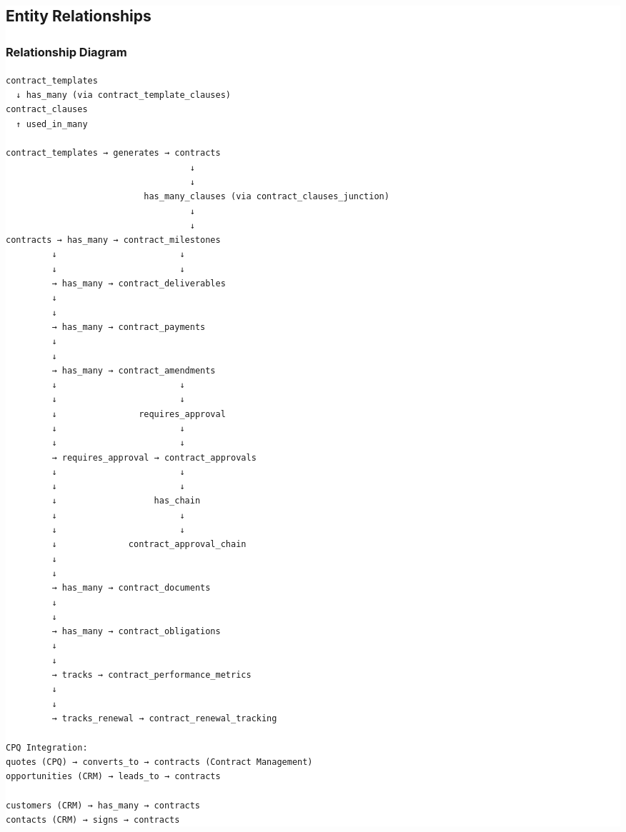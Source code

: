 
## Entity Relationships

### Relationship Diagram

```
contract_templates
  ↓ has_many (via contract_template_clauses)
contract_clauses
  ↑ used_in_many

contract_templates → generates → contracts
                                    ↓
                                    ↓
                           has_many_clauses (via contract_clauses_junction)
                                    ↓
                                    ↓
contracts → has_many → contract_milestones
         ↓                        ↓
         ↓                        ↓
         → has_many → contract_deliverables
         ↓
         ↓
         → has_many → contract_payments
         ↓
         ↓
         → has_many → contract_amendments
         ↓                        ↓
         ↓                        ↓
         ↓                requires_approval
         ↓                        ↓
         ↓                        ↓
         → requires_approval → contract_approvals
         ↓                        ↓
         ↓                        ↓
         ↓                   has_chain
         ↓                        ↓
         ↓                        ↓
         ↓              contract_approval_chain
         ↓
         ↓
         → has_many → contract_documents
         ↓
         ↓
         → has_many → contract_obligations
         ↓
         ↓
         → tracks → contract_performance_metrics
         ↓
         ↓
         → tracks_renewal → contract_renewal_tracking

CPQ Integration:
quotes (CPQ) → converts_to → contracts (Contract Management)
opportunities (CRM) → leads_to → contracts

customers (CRM) → has_many → contracts
contacts (CRM) → signs → contracts
```
